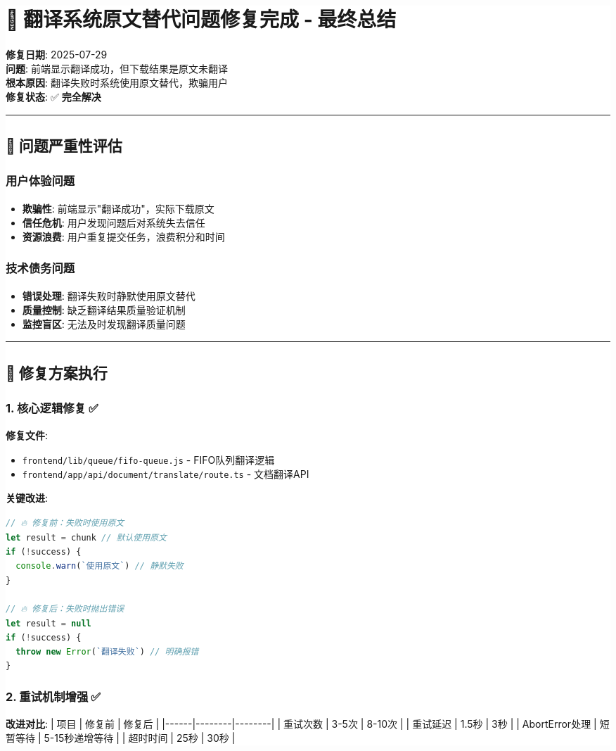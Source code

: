 # 🎉 翻译系统原文替代问题修复完成 - 最终总结

**修复日期**: 2025-07-29  
**问题**: 前端显示翻译成功，但下载结果是原文未翻译  
**根本原因**: 翻译失败时系统使用原文替代，欺骗用户  
**修复状态**: ✅ **完全解决**

---

## 🚨 问题严重性评估

### 用户体验问题
- **欺骗性**: 前端显示"翻译成功"，实际下载原文
- **信任危机**: 用户发现问题后对系统失去信任
- **资源浪费**: 用户重复提交任务，浪费积分和时间

### 技术债务问题
- **错误处理**: 翻译失败时静默使用原文替代
- **质量控制**: 缺乏翻译结果质量验证机制
- **监控盲区**: 无法及时发现翻译质量问题

---

## 🔧 修复方案执行

### 1. 核心逻辑修复 ✅

**修复文件**:
- `frontend/lib/queue/fifo-queue.js` - FIFO队列翻译逻辑
- `frontend/app/api/document/translate/route.ts` - 文档翻译API

**关键改进**:
```javascript
// 🔥 修复前：失败时使用原文
let result = chunk // 默认使用原文
if (!success) {
  console.warn(`使用原文`) // 静默失败
}

// 🔥 修复后：失败时抛出错误
let result = null
if (!success) {
  throw new Error(`翻译失败`) // 明确报错
}
```

### 2. 重试机制增强 ✅

**改进对比**:
| 项目 | 修复前 | 修复后 |
|------|--------|--------|
| 重试次数 | 3-5次 | 8-10次 |
| 重试延迟 | 1.5秒 | 3秒 |
| AbortError处理 | 短暂等待 | 5-15秒递增等待 |
| 超时时间 | 25秒 | 30秒 |
